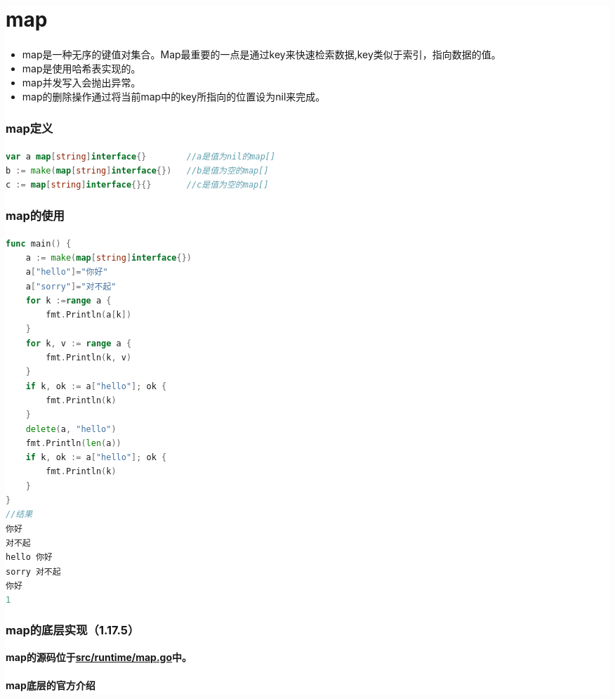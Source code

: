 # map

- map是一种无序的键值对集合。Map最重要的一点是通过key来快速检索数据,key类似于索引，指向数据的值。
- map是使用哈希表实现的。
- map并发写入会抛出异常。
- map的删除操作通过将当前map中的key所指向的位置设为nil来完成。

### map定义

```go
var a map[string]interface{}		//a是值为nil的map[]
b := make(map[string]interface{})	//b是值为空的map[]
c := map[string]interface{}{}		//c是值为空的map[]
```

### map的使用

```go
func main() {
	a := make(map[string]interface{})
	a["hello"]="你好"
	a["sorry"]="对不起"
	for k :=range a {
		fmt.Println(a[k])
	}
	for k, v := range a {
		fmt.Println(k, v)
	}
	if k, ok := a["hello"]; ok {
		fmt.Println(k)
	}
	delete(a, "hello")
	fmt.Println(len(a))
	if k, ok := a["hello"]; ok {
		fmt.Println(k)
	}
}
//结果
你好
对不起
hello 你好
sorry 对不起
你好
1
```

### map的底层实现（1.17.5）

**map的源码位于[src/runtime/map.go](https://github.com/golang/go/blob/go1.17.5/src/runtime/map.go#L9)中。**

#### map底层的官方介绍
